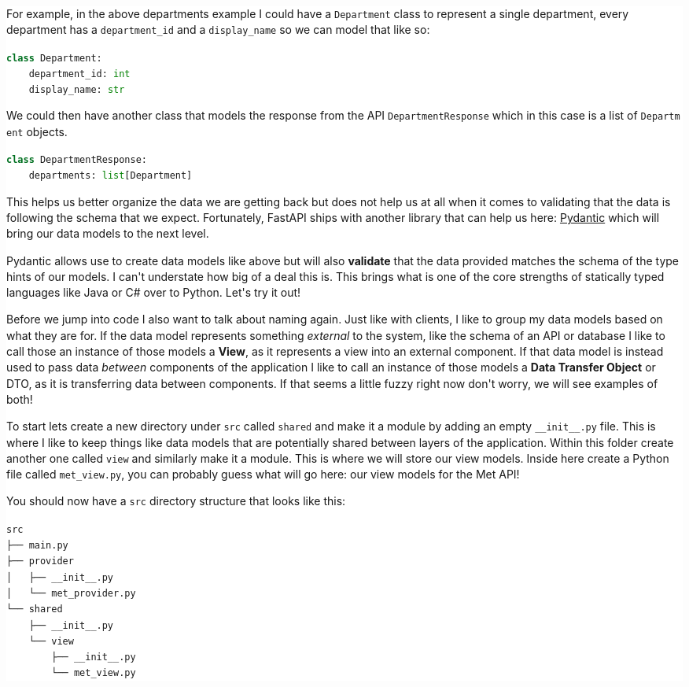 For example, in the above departments example I could have a `Department` class to represent a single department, every department has a `department_id` and a `display_name` so we can model that like so:

```python
class Department:
    department_id: int
    display_name: str
```

We could then have another class that models the response from the API `DepartmentResponse` which in this case is a list of `Department` objects.

```python
class DepartmentResponse:
    departments: list[Department]
```

This helps us better organize the data we are getting back but does not help us at all when it comes to validating that the data is following the schema that we expect. Fortunately, FastAPI ships with another library that can help us here: [Pydantic](https://docs.pydantic.dev/latest/) which will bring our data models to the next level.

Pydantic allows use to create data models like above but will also **validate** that the data provided matches the schema of the type hints of our models. I can't understate how big of a deal this is. This brings what is one of the core strengths of statically typed languages like Java or C# over to Python. Let's try it out!

Before we jump into code I also want to talk about naming again. Just like with clients, I like to group my data models based on what they are for. If the data model represents something *external* to the system, like the schema of an API or database I like to call those an instance of those models a **View**, as it represents a view into an external component. If that data model is instead used to pass data *between* components of the application I like to call an instance of those models a **Data Transfer Object** or DTO, as it is transferring data between components. If that seems a little fuzzy right now don't worry, we will see examples of both!

To start lets create a new directory under `src` called `shared` and make it a module by adding an empty `__init__.py` file. This is where I like to keep things like data models that are potentially shared between layers of the application. Within this folder create another one called `view` and similarly make it a module. This is where we will store our view models. Inside here create a Python file called `met_view.py`, you can probably guess what will go here: our view models for the Met API!

You should now have a `src` directory structure that looks like this:

```
src
├── main.py
├── provider
│   ├── __init__.py
│   └── met_provider.py
└── shared
    ├── __init__.py
    └── view
        ├── __init__.py
        └── met_view.py
```
